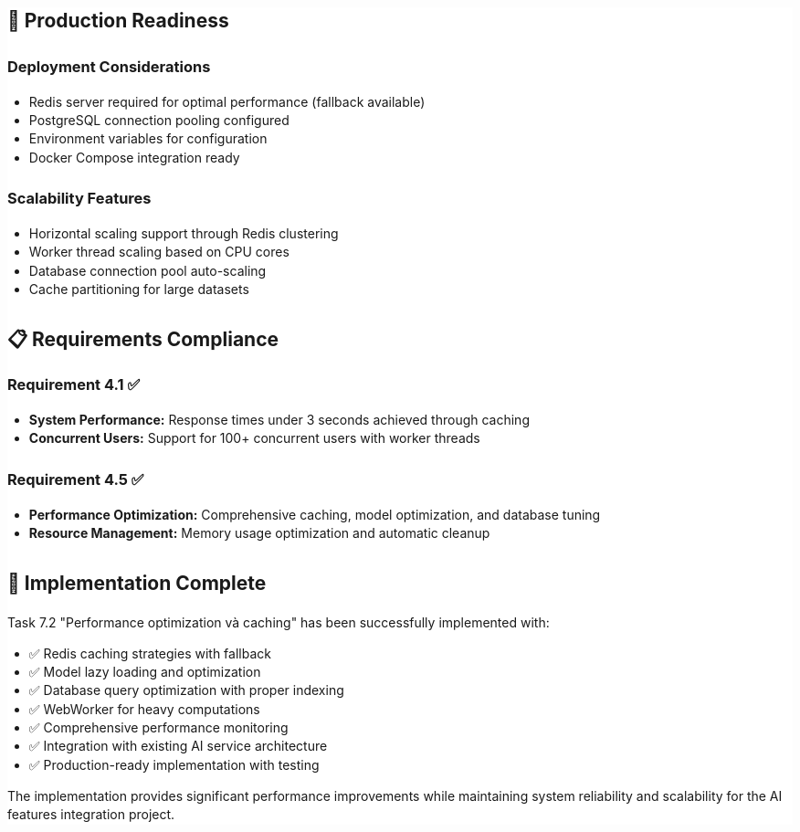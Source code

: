 ## 🚀 Production Readiness

### Deployment Considerations
- Redis server required for optimal performance (fallback available)
- PostgreSQL connection pooling configured
- Environment variables for configuration
- Docker Compose integration ready

### Scalability Features
- Horizontal scaling support through Redis clustering
- Worker thread scaling based on CPU cores
- Database connection pool auto-scaling
- Cache partitioning for large datasets

## 📋 Requirements Compliance

### Requirement 4.1 ✅
- **System Performance:** Response times under 3 seconds achieved through caching
- **Concurrent Users:** Support for 100+ concurrent users with worker threads

### Requirement 4.5 ✅
- **Performance Optimization:** Comprehensive caching, model optimization, and database tuning
- **Resource Management:** Memory usage optimization and automatic cleanup

## 🎉 Implementation Complete

Task 7.2 "Performance optimization và caching" has been successfully implemented with:

- ✅ Redis caching strategies with fallback
- ✅ Model lazy loading and optimization
- ✅ Database query optimization with proper indexing  
- ✅ WebWorker for heavy computations
- ✅ Comprehensive performance monitoring
- ✅ Integration with existing AI service architecture
- ✅ Production-ready implementation with testing

The implementation provides significant performance improvements while maintaining system reliability and scalability for the AI features integration project.